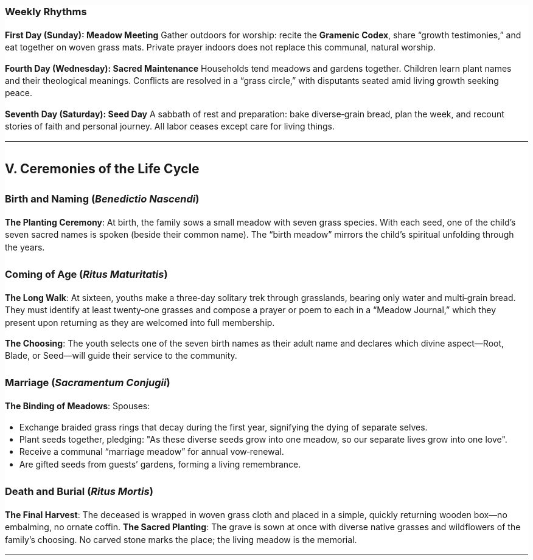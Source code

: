### Weekly Rhythms

**First Day (Sunday): Meadow Meeting**
Gather outdoors for worship: recite the **Gramenic Codex**, share “growth testimonies,” and eat together on woven grass mats. Private prayer indoors does not replace this communal, natural worship.

**Fourth Day (Wednesday): Sacred Maintenance**
Households tend meadows and gardens together. Children learn plant names and their theological meanings. Conflicts are resolved in a “grass circle,” with disputants seated amid living growth seeking peace.

**Seventh Day (Saturday): Seed Day**
A sabbath of rest and preparation: bake diverse‑grain bread, plan the week, and recount stories of faith and personal journey. All labor ceases except care for living things.

---

## V. Ceremonies of the Life Cycle

### Birth and Naming (*Benedictio Nascendi*)

**The Planting Ceremony**: At birth, the family sows a small meadow with seven grass species. With each seed, one of the child’s seven sacred names is spoken (beside their common name). The “birth meadow” mirrors the child’s spiritual unfolding through the years.

### Coming of Age (*Ritus Maturitatis*)

**The Long Walk**: At sixteen, youths make a three‑day solitary trek through grasslands, bearing only water and multi‑grain bread. They must identify at least twenty‑one grasses and compose a prayer or poem to each in a “Meadow Journal,” which they present upon returning as they are welcomed into full membership.

**The Choosing**: The youth selects one of the seven birth names as their adult name and declares which divine aspect—Root, Blade, or Seed—will guide their service to the community.

### Marriage (*Sacramentum Conjugii*)

**The Binding of Meadows**: Spouses:

* Exchange braided grass rings that decay during the first year, signifying the dying of separate selves.
* Plant seeds together, pledging: "As these diverse seeds grow into one meadow, so our separate lives grow into one love".
* Receive a communal “marriage meadow” for annual vow‑renewal.
* Are gifted seeds from guests’ gardens, forming a living remembrance.

### Death and Burial (*Ritus Mortis*)

**The Final Harvest**: The deceased is wrapped in woven grass cloth and placed in a simple, quickly returning wooden box—no embalming, no ornate coffin.
**The Sacred Planting**: The grave is sown at once with diverse native grasses and wildflowers of the family’s choosing. No carved stone marks the place; the living meadow is the memorial.

---